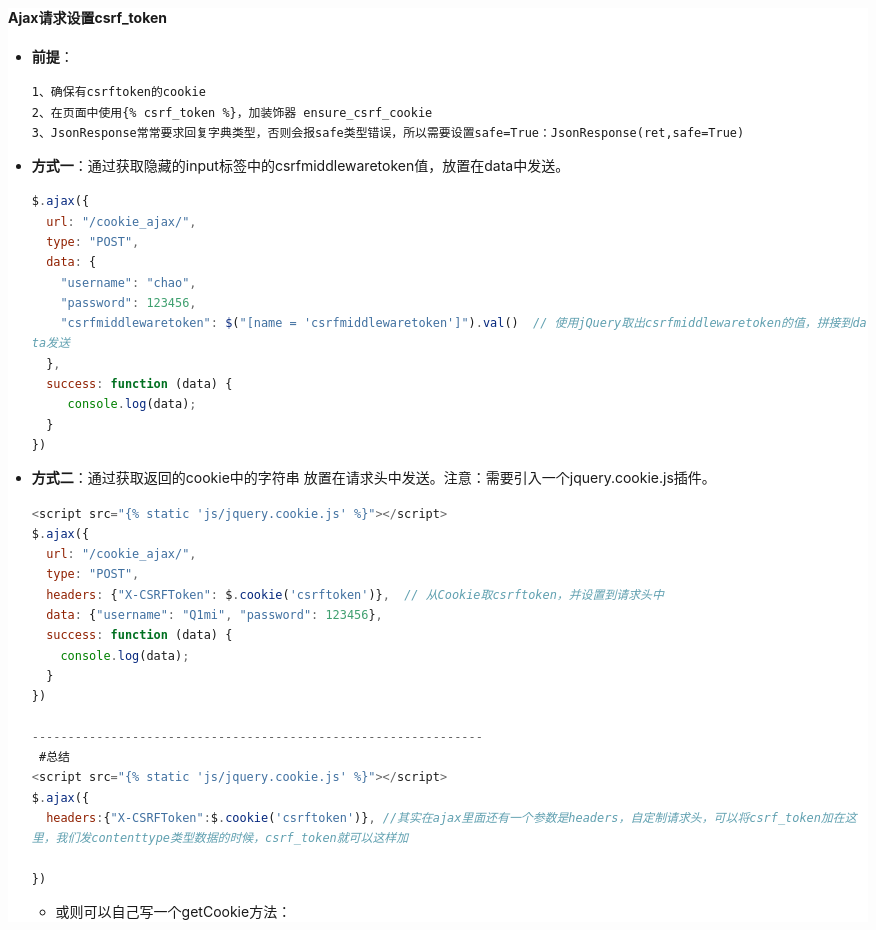   

#### Ajax请求设置csrf_token

- **前提**：

  ```
  1、确保有csrftoken的cookie
  2、在页面中使用{% csrf_token %}，加装饰器 ensure_csrf_cookie
  3、JsonResponse常常要求回复字典类型，否则会报safe类型错误，所以需要设置safe=True：JsonResponse(ret,safe=True)
  ```

- **方式一**：通过获取隐藏的input标签中的csrfmiddlewaretoken值，放置在data中发送。

  ```js
  $.ajax({
    url: "/cookie_ajax/",
    type: "POST",
    data: {
      "username": "chao",
      "password": 123456,
      "csrfmiddlewaretoken": $("[name = 'csrfmiddlewaretoken']").val()  // 使用jQuery取出csrfmiddlewaretoken的值，拼接到data发送
    },
    success: function (data) {
       console.log(data);
    }
  })
  ```

- **方式二**：通过获取返回的cookie中的字符串 放置在请求头中发送。注意：需要引入一个jquery.cookie.js插件。

  ```js
  <script src="{% static 'js/jquery.cookie.js' %}"></script>
  $.ajax({
    url: "/cookie_ajax/",
    type: "POST",
    headers: {"X-CSRFToken": $.cookie('csrftoken')},  // 从Cookie取csrftoken，并设置到请求头中
    data: {"username": "Q1mi", "password": 123456},
    success: function (data) {
      console.log(data);
    }
  })
  
  ---------------------------------------------------------------
   #总结
  <script src="{% static 'js/jquery.cookie.js' %}"></script>
  $.ajax({
  	headers:{"X-CSRFToken":$.cookie('csrftoken')}, //其实在ajax里面还有一个参数是headers，自定制请求头，可以将csrf_token加在这里，我们发contenttype类型数据的时候，csrf_token就可以这样加
   
  }) 
  ```

  - 或则可以自己写一个getCookie方法：
